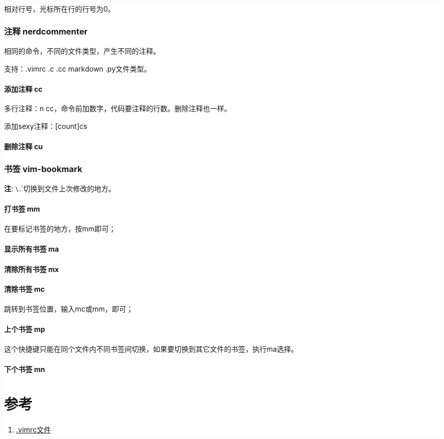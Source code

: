 相对行号，光标所在行的行号为0。

### 注释 nerdcommenter

相同的命令，不同的文件类型，产生不同的注释。

支持：.vimrc .c .cc markdown .py文件类型。

#### 添加注释 <leader>cc

多行注释：n <leader>cc，命令前加数字，代码要注释的行数。删除注释也一样。

添加sexy注释：[count]<leader>cs


#### 删除注释 <leader>cu

### 书签 vim-bookmark

**注**: `\`.`切换到文件上次修改的地方。

#### 打书签 mm

在要标记书签的地方，按mm即可；

#### 显示所有书签 ma
#### 清除所有书签 mx
#### 清除书签 mc

跳转到书签位置，输入mc或mm，即可；

#### 上个书签 mp

这个快捷键只能在同个文件内不同书签间切换，如果要切换到其它文件的书签，执行ma选择。

#### 下个书签 mn


# 参考

1. [.vimrc文件](https://github.com/wuxiangwei/toolkit/blob/master/src/vim/.vimrc)


